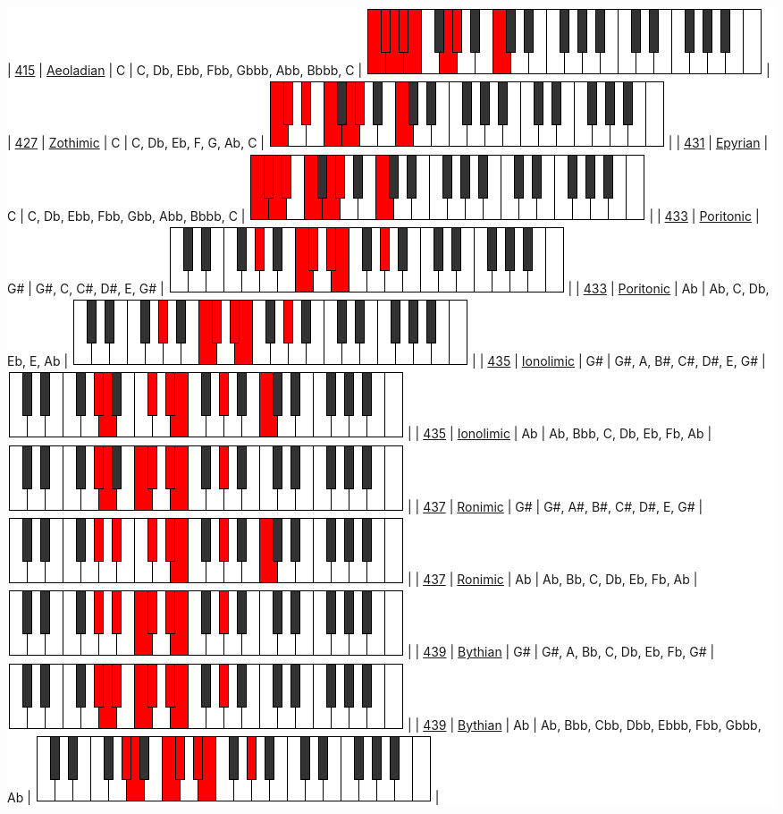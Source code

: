 | [415](https://ianring.com/musictheory/scales/415) | [Aeoladian](ModeCNaturalAeoladian.md) | C | C, Db, Ebb, Fbb, Gbbb, Abb, Bbbb, C | ![ModeCNaturalAeoladian](ModeCNaturalAeoladian.png) |
| [427](https://ianring.com/musictheory/scales/427) | [Zothimic](ModeCNaturalZothimic.md) | C | C, Db, Eb, F, G, Ab, C | ![ModeCNaturalZothimic](ModeCNaturalZothimic.png) |
| [431](https://ianring.com/musictheory/scales/431) | [Epyrian](ModeCNaturalEpyrian.md) | C | C, Db, Ebb, Fbb, Gbb, Abb, Bbbb, C | ![ModeCNaturalEpyrian](ModeCNaturalEpyrian.png) |
| [433](https://ianring.com/musictheory/scales/433) | [Poritonic](ModeGSharpPoritonic.md) | G# | G#, C, C#, D#, E, G# | ![ModeGSharpPoritonic](ModeGSharpPoritonic.png) |
| [433](https://ianring.com/musictheory/scales/433) | [Poritonic](ModeAFlatPoritonic.md) | Ab | Ab, C, Db, Eb, E, Ab | ![ModeAFlatPoritonic](ModeAFlatPoritonic.png) |
| [435](https://ianring.com/musictheory/scales/435) | [Ionolimic](ModeGSharpIonolimic.md) | G# | G#, A, B#, C#, D#, E, G# | ![ModeGSharpIonolimic](ModeGSharpIonolimic.png) |
| [435](https://ianring.com/musictheory/scales/435) | [Ionolimic](ModeAFlatIonolimic.md) | Ab | Ab, Bbb, C, Db, Eb, Fb, Ab | ![ModeAFlatIonolimic](ModeAFlatIonolimic.png) |
| [437](https://ianring.com/musictheory/scales/437) | [Ronimic](ModeGSharpRonimic.md) | G# | G#, A#, B#, C#, D#, E, G# | ![ModeGSharpRonimic](ModeGSharpRonimic.png) |
| [437](https://ianring.com/musictheory/scales/437) | [Ronimic](ModeAFlatRonimic.md) | Ab | Ab, Bb, C, Db, Eb, Fb, Ab | ![ModeAFlatRonimic](ModeAFlatRonimic.png) |
| [439](https://ianring.com/musictheory/scales/439) | [Bythian](ModeGSharpBythian.md) | G# | G#, A, Bb, C, Db, Eb, Fb, G# | ![ModeGSharpBythian](ModeGSharpBythian.png) |
| [439](https://ianring.com/musictheory/scales/439) | [Bythian](ModeAFlatBythian.md) | Ab | Ab, Bbb, Cbb, Dbb, Ebbb, Fbb, Gbbb, Ab | ![ModeAFlatBythian](ModeAFlatBythian.png) |